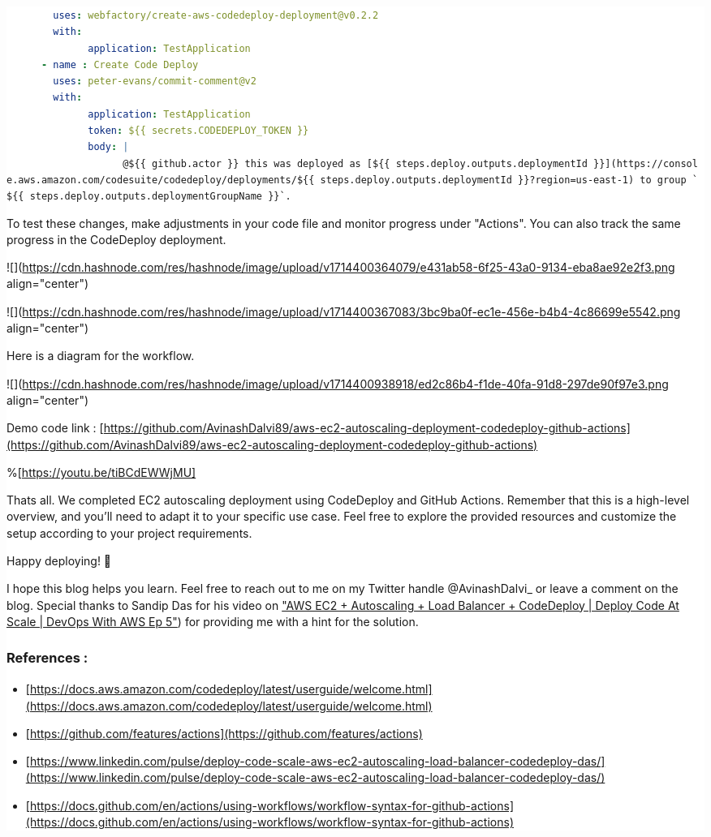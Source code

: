 ```yaml
        uses: webfactory/create-aws-codedeploy-deployment@v0.2.2
        with:
              application: TestApplication
      - name : Create Code Deploy
        uses: peter-evans/commit-comment@v2
        with:
              application: TestApplication
              token: ${{ secrets.CODEDEPLOY_TOKEN }}
              body: |
                    @${{ github.actor }} this was deployed as [${{ steps.deploy.outputs.deploymentId }}](https://console.aws.amazon.com/codesuite/codedeploy/deployments/${{ steps.deploy.outputs.deploymentId }}?region=us-east-1) to group `${{ steps.deploy.outputs.deploymentGroupName }}`.
```

To test these changes, make adjustments in your code file and monitor progress under "Actions". You can also track the same progress in the CodeDeploy deployment.

![](https://cdn.hashnode.com/res/hashnode/image/upload/v1714400364079/e431ab58-6f25-43a0-9134-eba8ae92e2f3.png align="center")

![](https://cdn.hashnode.com/res/hashnode/image/upload/v1714400367083/3bc9ba0f-ec1e-456e-b4b4-4c86699e5542.png align="center")

Here is a diagram for the workflow.

![](https://cdn.hashnode.com/res/hashnode/image/upload/v1714400938918/ed2c86b4-f1de-40fa-91d8-297de90f97e3.png align="center")

Demo code link : [https://github.com/AvinashDalvi89/aws-ec2-autoscaling-deployment-codedeploy-github-actions](https://github.com/AvinashDalvi89/aws-ec2-autoscaling-deployment-codedeploy-github-actions)

%[https://youtu.be/tiBCdEWWjMU] 

Thats all. We completed EC2 autoscaling deployment using CodeDeploy and GitHub Actions. Remember that this is a high-level overview, and you’ll need to adapt it to your specific use case. Feel free to explore the provided resources and customize the setup according to your project requirements.

Happy deploying! 🚀

I hope this blog helps you learn. Feel free to reach out to me on my Twitter handle @AvinashDalvi\_ or leave a comment on the blog. Special thanks to Sandip Das for his video on ["AWS EC2 + Autoscaling + Load Balancer + CodeDeploy | Deploy Code At Scale | DevOps With AWS Ep 5"](https://www.youtube.com/watch?v=Ekgi2HfnJcw)) for providing me with a hint for the solution.

### References :

* [https://docs.aws.amazon.com/codedeploy/latest/userguide/welcome.html](https://docs.aws.amazon.com/codedeploy/latest/userguide/welcome.html)
    
* [https://github.com/features/actions](https://github.com/features/actions)
    
* [https://www.linkedin.com/pulse/deploy-code-scale-aws-ec2-autoscaling-load-balancer-codedeploy-das/](https://www.linkedin.com/pulse/deploy-code-scale-aws-ec2-autoscaling-load-balancer-codedeploy-das/)
    
* [https://docs.github.com/en/actions/using-workflows/workflow-syntax-for-github-actions](https://docs.github.com/en/actions/using-workflows/workflow-syntax-for-github-actions)